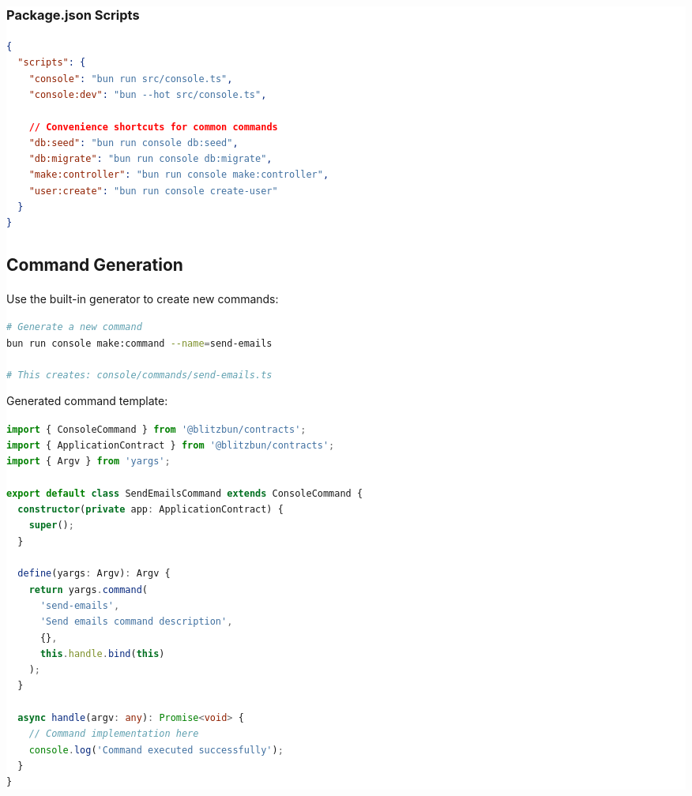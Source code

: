 ### Package.json Scripts

```json
{
  "scripts": {
    "console": "bun run src/console.ts",
    "console:dev": "bun --hot src/console.ts",

    // Convenience shortcuts for common commands
    "db:seed": "bun run console db:seed",
    "db:migrate": "bun run console db:migrate",
    "make:controller": "bun run console make:controller",
    "user:create": "bun run console create-user"
  }
}
```

## Command Generation

Use the built-in generator to create new commands:

```bash
# Generate a new command
bun run console make:command --name=send-emails

# This creates: console/commands/send-emails.ts
```

Generated command template:

```typescript
import { ConsoleCommand } from '@blitzbun/contracts';
import { ApplicationContract } from '@blitzbun/contracts';
import { Argv } from 'yargs';

export default class SendEmailsCommand extends ConsoleCommand {
  constructor(private app: ApplicationContract) {
    super();
  }

  define(yargs: Argv): Argv {
    return yargs.command(
      'send-emails',
      'Send emails command description',
      {},
      this.handle.bind(this)
    );
  }

  async handle(argv: any): Promise<void> {
    // Command implementation here
    console.log('Command executed successfully');
  }
}
```
